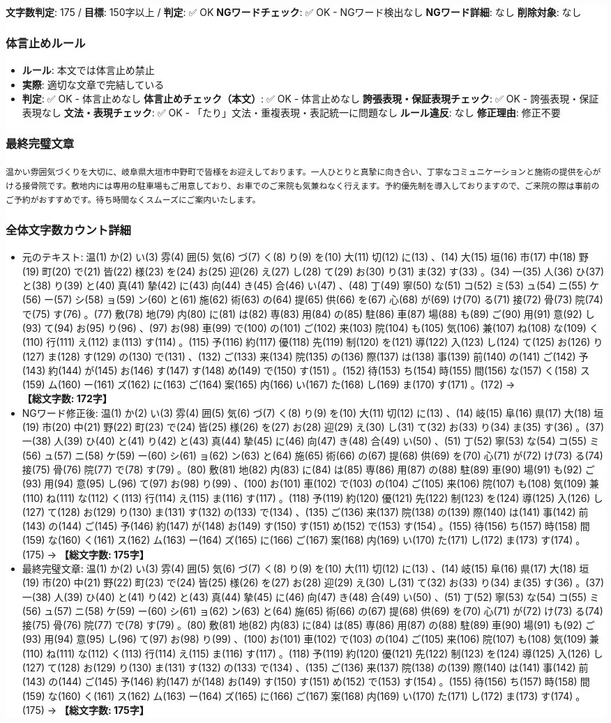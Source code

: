 **文字数判定**: 175 / **目標**: 150字以上 / **判定**: ✅ OK
**NGワードチェック**: ✅ OK - NGワード検出なし
**NGワード詳細**: なし
**削除対象**: なし
### 体言止めルール
- **ルール**: 本文では体言止め禁止
- **実際**: 適切な文章で完結している
- **判定**: ✅ OK - 体言止めなし
**体言止めチェック（本文）**: ✅ OK - 体言止めなし
**誇張表現・保証表現チェック**: ✅ OK - 誇張表現・保証表現なし
**文法・表現チェック**: ✅ OK - 「たり」文法・重複表現・表記統一に問題なし
**ルール違反**: なし
**修正理由**: 修正不要

### 最終完璧文章
```
温かい雰囲気づくりを大切に、岐阜県大垣市中野町で皆様をお迎えしております。一人ひとりと真摯に向き合い、丁寧なコミュニケーションと施術の提供を心がける接骨院です。敷地内には専用の駐車場もご用意しており、お車でのご来院も気兼ねなく行えます。予約優先制を導入しておりますので、ご来院の際は事前のご予約がおすすめです。待ち時間なくスムーズにご案内いたします。
```

### 全体文字数カウント詳細
- 元のテキスト: 温(1) か(2) い(3) 雰(4) 囲(5) 気(6) づ(7) く(8) り(9) を(10) 大(11) 切(12) に(13) 、(14) 大(15) 垣(16) 市(17) 中(18) 野(19) 町(20) で(21) 皆(22) 様(23) を(24) お(25) 迎(26) え(27) し(28) て(29) お(30) り(31) ま(32) す(33) 。(34) 一(35) 人(36) ひ(37) と(38) り(39) と(40) 真(41) 摯(42) に(43) 向(44) き(45) 合(46) い(47) 、(48) 丁(49) 寧(50) な(51) コ(52) ミ(53) ュ(54) ニ(55) ケ(56) ー(57) シ(58) ョ(59) ン(60) と(61) 施(62) 術(63) の(64) 提(65) 供(66) を(67) 心(68) が(69) け(70) る(71) 接(72) 骨(73) 院(74) で(75) す(76) 。(77) 敷(78) 地(79) 内(80) に(81) は(82) 専(83) 用(84) の(85) 駐(86) 車(87) 場(88) も(89) ご(90) 用(91) 意(92) し(93) て(94) お(95) り(96) 、(97) お(98) 車(99) で(100) の(101) ご(102) 来(103) 院(104) も(105) 気(106) 兼(107) ね(108) な(109) く(110) 行(111) え(112) ま(113) す(114) 。(115) 予(116) 約(117) 優(118) 先(119) 制(120) を(121) 導(122) 入(123) し(124) て(125) お(126) り(127) ま(128) す(129) の(130) で(131) 、(132) ご(133) 来(134) 院(135) の(136) 際(137) は(138) 事(139) 前(140) の(141) ご(142) 予(143) 約(144) が(145) お(146) す(147) す(148) め(149) で(150) す(151) 。(152) 待(153) ち(154) 時(155) 間(156) な(157) く(158) ス(159) ム(160) ー(161) ズ(162) に(163) ご(164) 案(165) 内(166) い(167) た(168) し(169) ま(170) す(171) 。(172) → **【総文字数: 172字】**
- NGワード修正後: 温(1) か(2) い(3) 雰(4) 囲(5) 気(6) づ(7) く(8) り(9) を(10) 大(11) 切(12) に(13) 、(14) 岐(15) 阜(16) 県(17) 大(18) 垣(19) 市(20) 中(21) 野(22) 町(23) で(24) 皆(25) 様(26) を(27) お(28) 迎(29) え(30) し(31) て(32) お(33) り(34) ま(35) す(36) 。(37) 一(38) 人(39) ひ(40) と(41) り(42) と(43) 真(44) 摯(45) に(46) 向(47) き(48) 合(49) い(50) 、(51) 丁(52) 寧(53) な(54) コ(55) ミ(56) ュ(57) ニ(58) ケ(59) ー(60) シ(61) ョ(62) ン(63) と(64) 施(65) 術(66) の(67) 提(68) 供(69) を(70) 心(71) が(72) け(73) る(74) 接(75) 骨(76) 院(77) で(78) す(79) 。(80) 敷(81) 地(82) 内(83) に(84) は(85) 専(86) 用(87) の(88) 駐(89) 車(90) 場(91) も(92) ご(93) 用(94) 意(95) し(96) て(97) お(98) り(99) 、(100) お(101) 車(102) で(103) の(104) ご(105) 来(106) 院(107) も(108) 気(109) 兼(110) ね(111) な(112) く(113) 行(114) え(115) ま(116) す(117) 。(118) 予(119) 約(120) 優(121) 先(122) 制(123) を(124) 導(125) 入(126) し(127) て(128) お(129) り(130) ま(131) す(132) の(133) で(134) 、(135) ご(136) 来(137) 院(138) の(139) 際(140) は(141) 事(142) 前(143) の(144) ご(145) 予(146) 約(147) が(148) お(149) す(150) す(151) め(152) で(153) す(154) 。(155) 待(156) ち(157) 時(158) 間(159) な(160) く(161) ス(162) ム(163) ー(164) ズ(165) に(166) ご(167) 案(168) 内(169) い(170) た(171) し(172) ま(173) す(174) 。(175) → **【総文字数: 175字】**
- 最終完璧文章: 温(1) か(2) い(3) 雰(4) 囲(5) 気(6) づ(7) く(8) り(9) を(10) 大(11) 切(12) に(13) 、(14) 岐(15) 阜(16) 県(17) 大(18) 垣(19) 市(20) 中(21) 野(22) 町(23) で(24) 皆(25) 様(26) を(27) お(28) 迎(29) え(30) し(31) て(32) お(33) り(34) ま(35) す(36) 。(37) 一(38) 人(39) ひ(40) と(41) り(42) と(43) 真(44) 摯(45) に(46) 向(47) き(48) 合(49) い(50) 、(51) 丁(52) 寧(53) な(54) コ(55) ミ(56) ュ(57) ニ(58) ケ(59) ー(60) シ(61) ョ(62) ン(63) と(64) 施(65) 術(66) の(67) 提(68) 供(69) を(70) 心(71) が(72) け(73) る(74) 接(75) 骨(76) 院(77) で(78) す(79) 。(80) 敷(81) 地(82) 内(83) に(84) は(85) 専(86) 用(87) の(88) 駐(89) 車(90) 場(91) も(92) ご(93) 用(94) 意(95) し(96) て(97) お(98) り(99) 、(100) お(101) 車(102) で(103) の(104) ご(105) 来(106) 院(107) も(108) 気(109) 兼(110) ね(111) な(112) く(113) 行(114) え(115) ま(116) す(117) 。(118) 予(119) 約(120) 優(121) 先(122) 制(123) を(124) 導(125) 入(126) し(127) て(128) お(129) り(130) ま(131) す(132) の(133) で(134) 、(135) ご(136) 来(137) 院(138) の(139) 際(140) は(141) 事(142) 前(143) の(144) ご(145) 予(146) 約(147) が(148) お(149) す(150) す(151) め(152) で(153) す(154) 。(155) 待(156) ち(157) 時(158) 間(159) な(160) く(161) ス(162) ム(163) ー(164) ズ(165) に(166) ご(167) 案(168) 内(169) い(170) た(171) し(172) ま(173) す(174) 。(175) → **【総文字数: 175字】**
